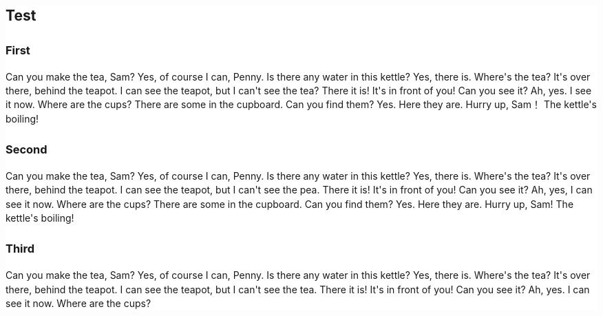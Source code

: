 
<a id="orgca63df6"></a>

## Test


### First

Can you make the tea, Sam?
Yes, of course I can, Penny.
Is there any water in this kettle?
Yes, there is.
Where's the tea?
It's over there, behind the teapot.
I can see the teapot,
but I can't see the tea?
There it is!
It's in front of you!
Can you see it?
Ah, yes. I see it now.
Where are the cups?
There are some in the cupboard.
Can you find them?
Yes. Here they are.
Hurry up, Sam！
The kettle's boiling!


### Second

Can you make the tea, Sam?
Yes, of course I can, Penny.
Is there any water in this kettle?
Yes, there is.
Where's the tea?
It's over there, behind the teapot.
I can see the teapot,
but I can't see the pea.
There it is!
It's in front of you!
Can you see it?
Ah, yes, I can see it now.
Where are the cups?
There are some in the cupboard.
Can you find them?
Yes. Here they are.
Hurry up, Sam!
The kettle's boiling!


### Third

Can you make the tea, Sam?
Yes, of course I can, Penny.
Is there any water in this kettle?
Yes, there is.
Where's the tea?
It's over there, behind the teapot.
I can see the teapot,
but I can't see the tea.
There it is!
It's in front of you!
Can you see it?
Ah, yes. I can see it now.
Where are the cups?